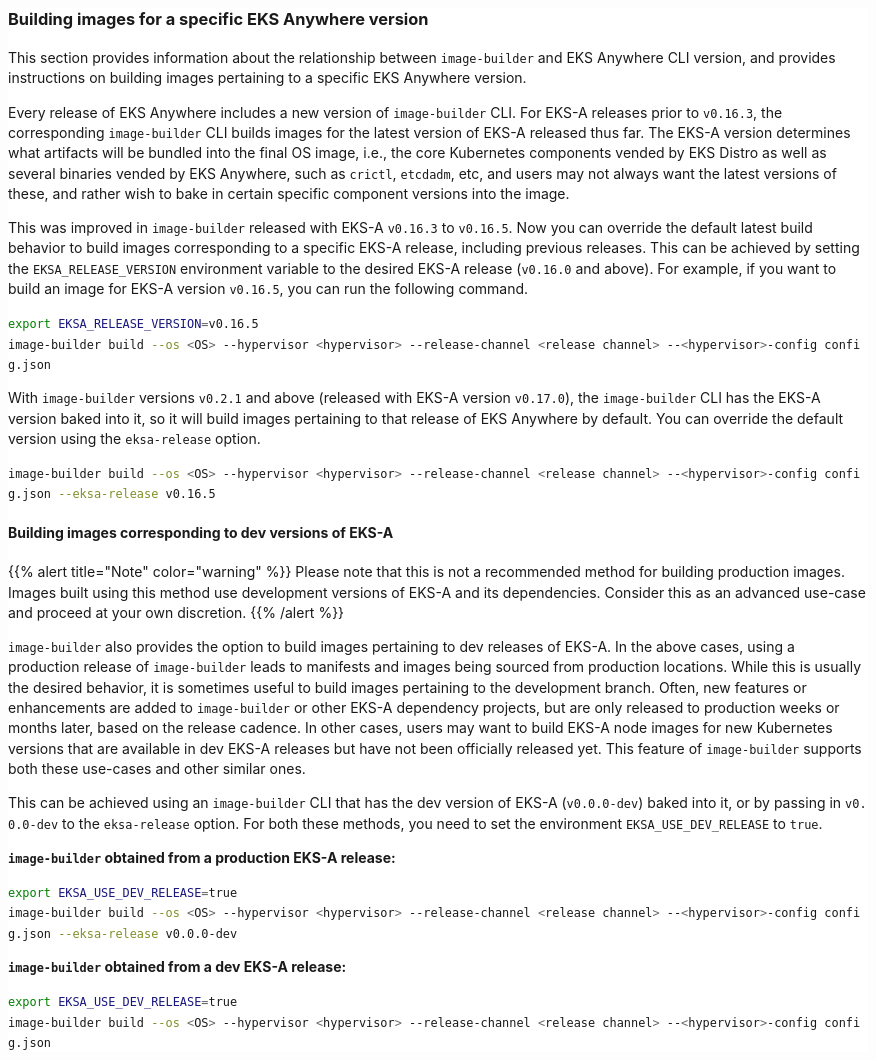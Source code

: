 ### Building images for a specific EKS Anywhere version

This section provides information about the relationship between `image-builder` and EKS Anywhere CLI version, and provides instructions on building images pertaining to a specific EKS Anywhere version.

Every release of EKS Anywhere includes a new version of `image-builder` CLI. For EKS-A releases prior to `v0.16.3`, the corresponding `image-builder` CLI builds images for the latest version of EKS-A released thus far. The EKS-A version determines what artifacts will be bundled into the final OS image, i.e., the core Kubernetes components vended by EKS Distro as well as several binaries vended by EKS Anywhere, such as `crictl`, `etcdadm`, etc, and users may not always want the latest versions of these, and rather wish to bake in certain specific component versions into the image.

This was improved in `image-builder` released with EKS-A `v0.16.3` to `v0.16.5`. Now you can override the default latest build behavior to build images corresponding to a specific EKS-A release, including previous releases. This can be achieved by setting the `EKSA_RELEASE_VERSION` environment variable to the desired EKS-A release (`v0.16.0` and above).
For example, if you want to build an image for EKS-A version `v0.16.5`, you can run the following command.
   ```bash
   export EKSA_RELEASE_VERSION=v0.16.5
   image-builder build --os <OS> --hypervisor <hypervisor> --release-channel <release channel> --<hypervisor>-config config.json
   ```

With `image-builder` versions `v0.2.1` and above (released with EKS-A version `v0.17.0`), the `image-builder` CLI has the EKS-A version baked into it, so it will build images pertaining to that release of EKS Anywhere by default. You can override the default version using the `eksa-release` option.
   ```bash
   image-builder build --os <OS> --hypervisor <hypervisor> --release-channel <release channel> --<hypervisor>-config config.json --eksa-release v0.16.5
   ```

#### Building images corresponding to dev versions of EKS-A
{{% alert title="Note" color="warning" %}}
Please note that this is not a recommended method for building production images. Images built using this method use development versions of EKS-A and its dependencies. Consider this as an advanced use-case and proceed at your own discretion.
{{% /alert %}}

`image-builder` also provides the option to build images pertaining to dev releases of EKS-A. In the above cases, using a production release of `image-builder` leads to manifests and images being sourced from production locations. While this is usually the desired behavior, it is sometimes useful to build images pertaining to the development branch. Often, new features or enhancements are added to `image-builder` or other EKS-A dependency projects, but are only released to production weeks or months later, based on the release cadence. In other cases, users may want to build EKS-A node images for new Kubernetes versions that are available in dev EKS-A releases but have not been officially released yet. This feature of `image-builder` supports both these use-cases and other similar ones.

This can be achieved using an `image-builder` CLI that has the dev version of EKS-A (`v0.0.0-dev`) baked into it, or by passing in `v0.0.0-dev` to the `eksa-release` option. For both these methods, you need to set the environment `EKSA_USE_DEV_RELEASE` to `true`.

   **`image-builder` obtained from a production EKS-A release:**
   ```bash
   export EKSA_USE_DEV_RELEASE=true
   image-builder build --os <OS> --hypervisor <hypervisor> --release-channel <release channel> --<hypervisor>-config config.json --eksa-release v0.0.0-dev
   ```
   **`image-builder` obtained from a dev EKS-A release:**
   ```bash
   export EKSA_USE_DEV_RELEASE=true
   image-builder build --os <OS> --hypervisor <hypervisor> --release-channel <release channel> --<hypervisor>-config config.json
   ```
